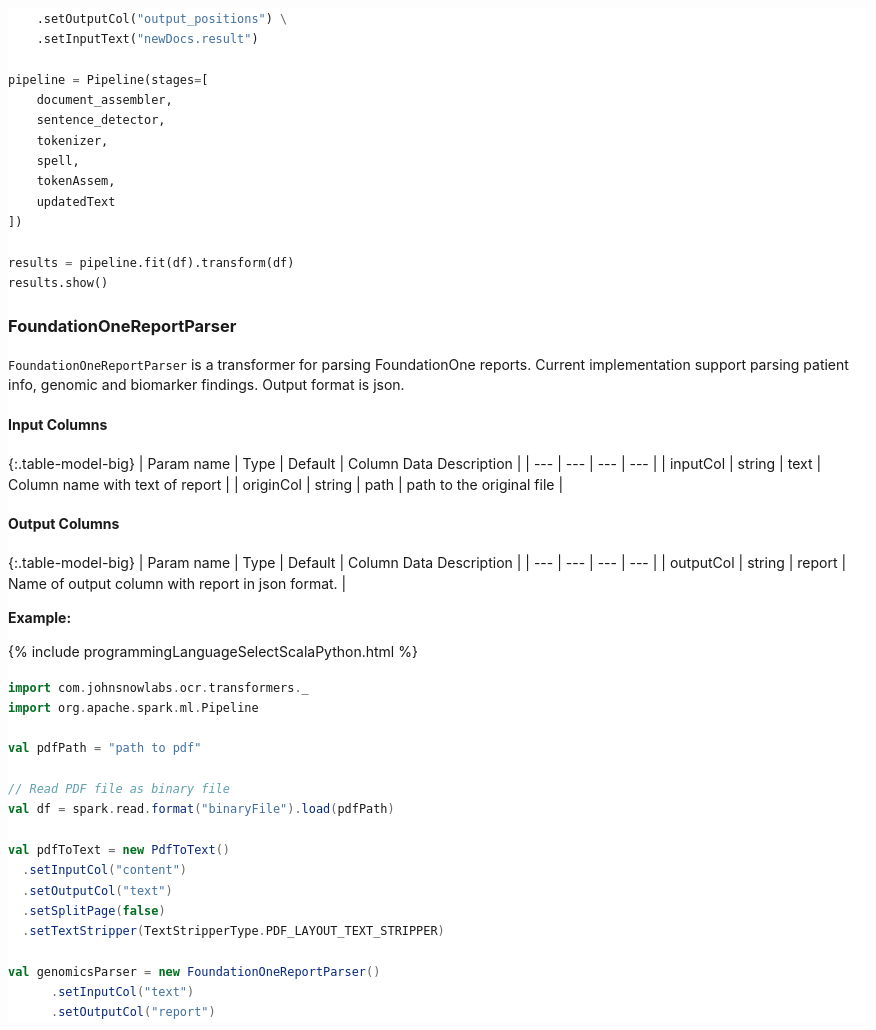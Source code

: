 ```python
    .setOutputCol("output_positions") \
    .setInputText("newDocs.result")

pipeline = Pipeline(stages=[
    document_assembler,
    sentence_detector,
    tokenizer,
    spell,
    tokenAssem,
    updatedText
])

results = pipeline.fit(df).transform(df)
results.show()
```

</div>

### FoundationOneReportParser

`FoundationOneReportParser` is a transformer for parsing FoundationOne reports.
Current implementation support parsing patient info, genomic and biomarker findings.
Output format is json.

#### Input Columns

{:.table-model-big}
| Param name | Type | Default | Column Data Description |
| --- | --- | --- | --- |
| inputCol | string | text | Сolumn name with text of report |
| originCol | string | path | path to the original file |

#### Output Columns

{:.table-model-big}
| Param name | Type | Default | Column Data Description |
| --- | --- | --- | --- |
| outputCol | string | report | Name of output column with report in json format. |

**Example:**


<div class="tabs-box pt0" markdown="1">

{% include programmingLanguageSelectScalaPython.html %}

```scala
import com.johnsnowlabs.ocr.transformers._
import org.apache.spark.ml.Pipeline

val pdfPath = "path to pdf"

// Read PDF file as binary file
val df = spark.read.format("binaryFile").load(pdfPath)

val pdfToText = new PdfToText()
  .setInputCol("content")
  .setOutputCol("text")
  .setSplitPage(false)
  .setTextStripper(TextStripperType.PDF_LAYOUT_TEXT_STRIPPER)

val genomicsParser = new FoundationOneReportParser()
      .setInputCol("text")
      .setOutputCol("report")

```